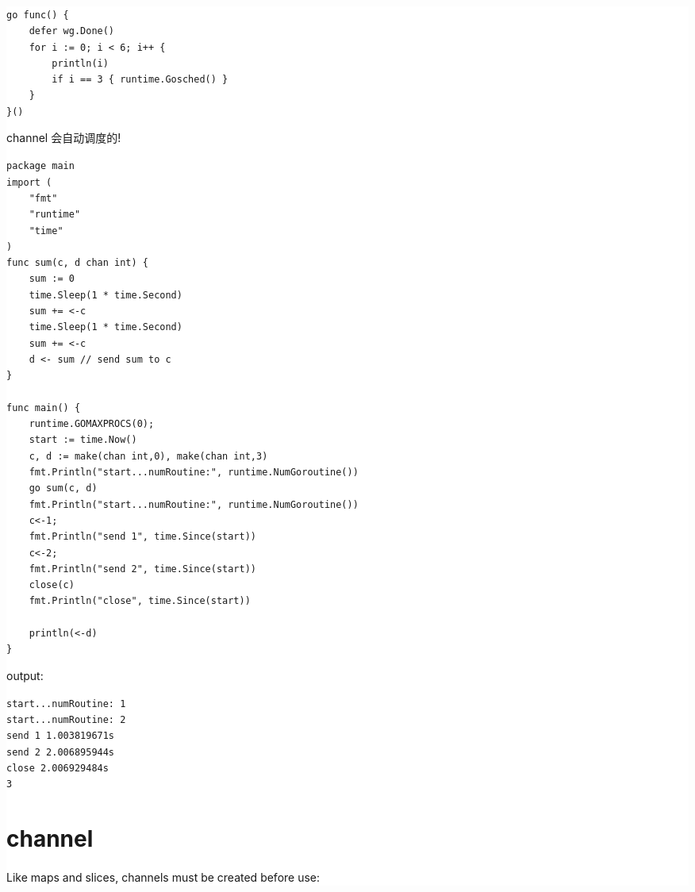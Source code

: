     go func() {
        defer wg.Done()
        for i := 0; i < 6; i++ {
            println(i)
            if i == 3 { runtime.Gosched() }
        }
    }()

channel 会自动调度的!

    package main
    import (
        "fmt"
        "runtime"
        "time"
    )
    func sum(c, d chan int) {
        sum := 0
        time.Sleep(1 * time.Second)
        sum += <-c
        time.Sleep(1 * time.Second)
        sum += <-c 
        d <- sum // send sum to c
    }

    func main() {
        runtime.GOMAXPROCS(0);
        start := time.Now()
        c, d := make(chan int,0), make(chan int,3)
        fmt.Println("start...numRoutine:", runtime.NumGoroutine())
        go sum(c, d)
        fmt.Println("start...numRoutine:", runtime.NumGoroutine())
        c<-1; 
        fmt.Println("send 1", time.Since(start))
        c<-2; 
        fmt.Println("send 2", time.Since(start))
        close(c)
        fmt.Println("close", time.Since(start))
        
        println(<-d)
    }


output: 

    start...numRoutine: 1
    start...numRoutine: 2
    send 1 1.003819671s
    send 2 2.006895944s
    close 2.006929484s
    3

# channel
Like maps and slices, channels must be created before use:
